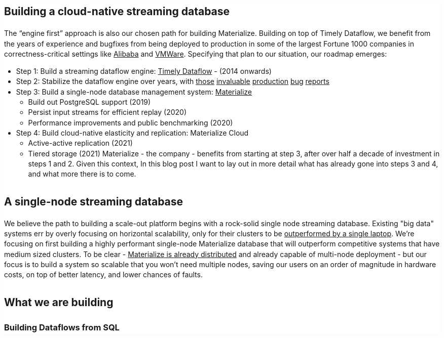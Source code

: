 ## Building a cloud-native streaming database

The “engine first” approach is also our chosen path for building Materialize. Building on top of Timely Dataflow, we benefit from the years of experience and bugfixes from being deployed to production in some of the largest Fortune 1000 companies in correctness-critical settings like [Alibaba](http://www.vldb.org/pvldb/vol12/p1099-lai.pdf) and [VMWare](https://github.com/vmware/differential-datalog). Specifying that plan to our situation, our roadmap emerges:
* Step 1: Build a streaming dataflow engine: [Timely Dataflow](https://github.com/TimelyDataflow/timely-dataflow) \- (2014 onwards)
* Step 2: Stabilize the dataflow engine over years, with [those](https://github.com/TimelyDataflow/differential-dataflow/issues?q=author%3Aryzhyk) [invaluable](https://github.com/TimelyDataflow/timely-dataflow/issues?q=author%3Aryzhyk) [production](https://github.com/TimelyDataflow/timely-dataflow/issues?q=author%3Abmmcq) [bug](https://github.com/TimelyDataflow/timely-dataflow/issues?q=author%3Aqiuxiafei) [reports](https://github.com/TimelyDataflow/timely-dataflow/issues?q=author%3Azjureel)
* Step 3: Build a single-node database management system: [Materialize](https://github.com/MaterializeInc/materialize)  
   * Build out PostgreSQL support (2019)  
   * Persist input streams for efficient replay (2020)  
   * Performance improvements and public benchmarking (2020)
* Step 4: Build cloud-native elasticity and replication: Materialize Cloud  
   * Active-active replication (2021)  
   * Tiered storage (2021)
Materialize - the company - benefits from starting at step 3, after over half a decade of investment in steps 1 and 2\. Given this context, In this blog post I want to lay out in more detail what has already gone into steps 3 and 4, and what more there is to come.

## A single-node streaming database

We believe the path to building a scale-out platform begins with a rock-solid single node streaming database. Existing "big data" systems err by overly focusing on horizontal scalability, only for their clusters to be [outperformed by a single laptop](https://www.usenix.org/system/files/conference/hotos15/hotos15-paper-mcsherry.pdf). We’re focusing on first building a highly performant single-node Materialize database that will outperform competitive systems that have medium sized clusters. To be clear - [Materialize is already distributed](https://materialize.io/docs/cli/#horizontally-scaled-clusters) and already capable of multi-node deployment - but our focus is to build a system so scalable that you won’t need multiple nodes, saving our users on an order of magnitude in hardware costs, on top of better latency, and lower chances of faults.

## What we are building

### Building Dataflows from SQL

